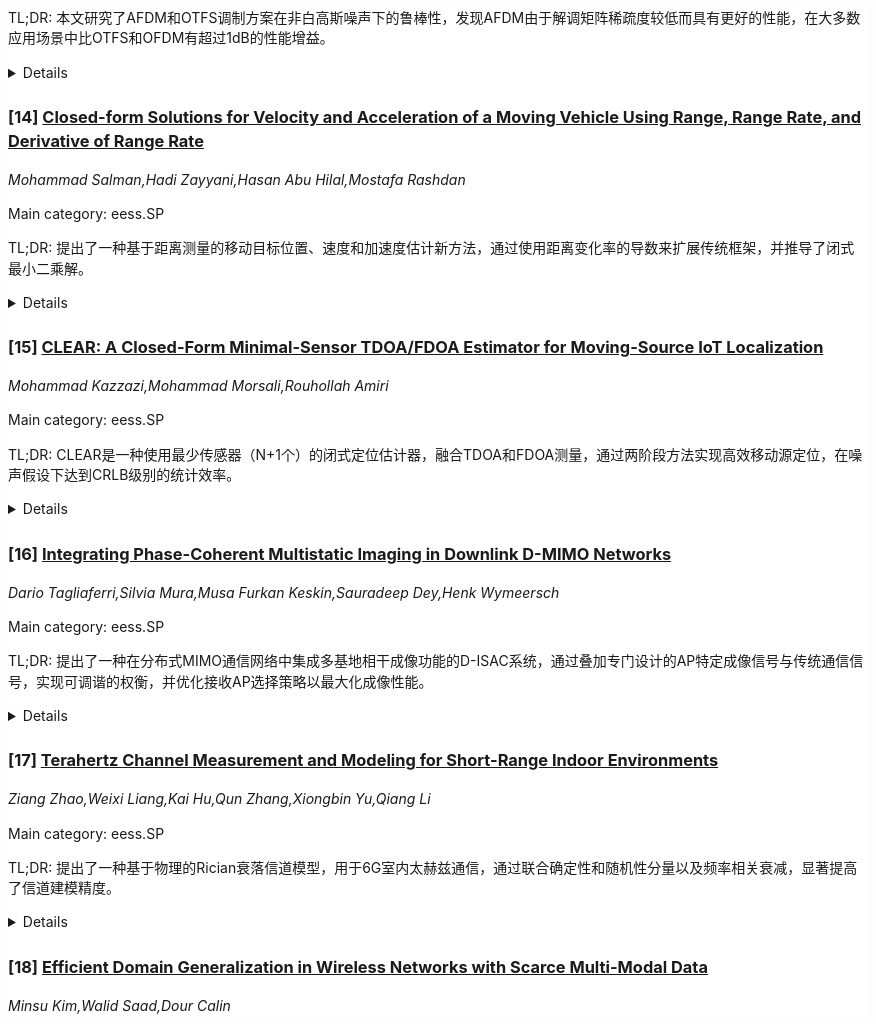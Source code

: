 TL;DR: 本文研究了AFDM和OTFS调制方案在非白高斯噪声下的鲁棒性，发现AFDM由于解调矩阵稀疏度较低而具有更好的性能，在大多数应用场景中比OTFS和OFDM有超过1dB的性能增益。


<details><summary>Details</summary></details>


### [14] [Closed-form Solutions for Velocity and Acceleration of a Moving Vehicle Using Range, Range Rate, and Derivative of Range Rate](https://arxiv.org/abs/2510.04037)
*Mohammad Salman,Hadi Zayyani,Hasan Abu Hilal,Mostafa Rashdan*

Main category: eess.SP

TL;DR: 提出了一种基于距离测量的移动目标位置、速度和加速度估计新方法，通过使用距离变化率的导数来扩展传统框架，并推导了闭式最小二乘解。


<details><summary>Details</summary></details>


### [15] [CLEAR: A Closed-Form Minimal-Sensor TDOA/FDOA Estimator for Moving-Source IoT Localization](https://arxiv.org/abs/2510.04160)
*Mohammad Kazzazi,Mohammad Morsali,Rouhollah Amiri*

Main category: eess.SP

TL;DR: CLEAR是一种使用最少传感器（N+1个）的闭式定位估计器，融合TDOA和FDOA测量，通过两阶段方法实现高效移动源定位，在噪声假设下达到CRLB级别的统计效率。


<details><summary>Details</summary></details>


### [16] [Integrating Phase-Coherent Multistatic Imaging in Downlink D-MIMO Networks](https://arxiv.org/abs/2510.04240)
*Dario Tagliaferri,Silvia Mura,Musa Furkan Keskin,Sauradeep Dey,Henk Wymeersch*

Main category: eess.SP

TL;DR: 提出了一种在分布式MIMO通信网络中集成多基地相干成像功能的D-ISAC系统，通过叠加专门设计的AP特定成像信号与传统通信信号，实现可调谐的权衡，并优化接收AP选择策略以最大化成像性能。


<details><summary>Details</summary></details>


### [17] [Terahertz Channel Measurement and Modeling for Short-Range Indoor Environments](https://arxiv.org/abs/2510.04258)
*Ziang Zhao,Weixi Liang,Kai Hu,Qun Zhang,Xiongbin Yu,Qiang Li*

Main category: eess.SP

TL;DR: 提出了一种基于物理的Rician衰落信道模型，用于6G室内太赫兹通信，通过联合确定性和随机性分量以及频率相关衰减，显著提高了信道建模精度。


<details><summary>Details</summary></details>


### [18] [Efficient Domain Generalization in Wireless Networks with Scarce Multi-Modal Data](https://arxiv.org/abs/2510.04359)
*Minsu Kim,Walid Saad,Dour Calin*
